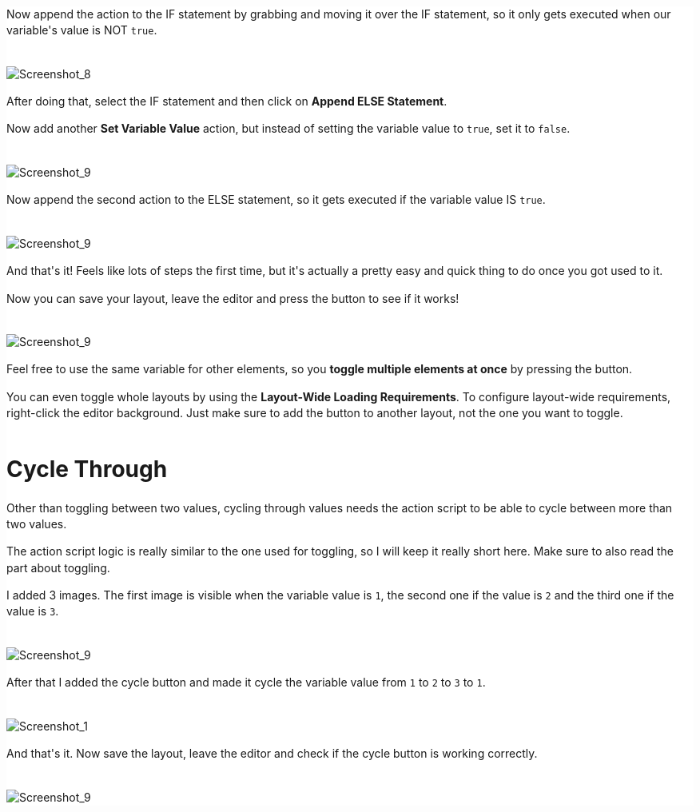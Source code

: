 Now append the action to the IF statement by grabbing and moving it over the IF statement, so it only gets executed when our variable's value is NOT `true`.

<br>
<img width="496" alt="Screenshot_8" src="https://gist.github.com/assets/35544624/d1ac3ea9-44d7-4ad6-a4b2-455b21f6d1c4">

After doing that, select the IF statement and then click on **Append ELSE Statement**.

Now add another **Set Variable Value** action, but instead of setting the variable value to `true`, set it to `false`.

<br>
<img width="494" alt="Screenshot_9" src="https://gist.github.com/assets/35544624/d05400dc-b9b7-4c1a-8657-9e34939ed599">

Now append the second action to the ELSE statement, so it gets executed if the variable value IS `true`.

<br>
<img width="494" alt="Screenshot_9" src="https://gist.github.com/assets/35544624/3191a1cc-c5c2-4cf1-a620-23bdbe639bf2">

And that's it! Feels like lots of steps the first time, but it's actually a pretty easy and quick thing to do once you got used to it.

Now you can save your layout, leave the editor and press the button to see if it works!

<br>
<img width="494" alt="Screenshot_9" src="https://gist.github.com/assets/35544624/e9a87aca-ba0f-4ce6-a39e-1e1d3796c9e3">

Feel free to use the same variable for other elements, so you **toggle multiple elements at once** by pressing the button.

You can even toggle whole layouts by using the **Layout-Wide Loading Requirements**. To configure layout-wide requirements, right-click the editor background. Just make sure to add the button to another layout, not the one you want to toggle.

# Cycle Through

Other than toggling between two values, cycling through values needs the action script to be able to cycle between more than two values.

The action script logic is really similar to the one used for toggling, so I will keep it really short here. Make sure to also read the part about toggling.

I added 3 images. The first image is visible when the variable value is `1`, the second one if the value is `2` and the third one if the value is `3`.

<br>
<img width="494" alt="Screenshot_9" src="https://gist.github.com/assets/35544624/731c13cf-6f81-470b-8e1b-cba264ffbe05">

After that I added the cycle button and made it cycle the variable value from `1` to `2` to `3` to `1`.

<br>
<img width="609" alt="Screenshot_1" src="https://gist.github.com/assets/35544624/9f2052b1-8d3d-4a35-884a-4a234e63d5e5">

And that's it. Now save the layout, leave the editor and check if the cycle button is working correctly.

<br>
<img width="494" alt="Screenshot_9" src="https://gist.github.com/assets/35544624/430c2369-a43f-4d0f-9203-3fdb1b9eae2c">
